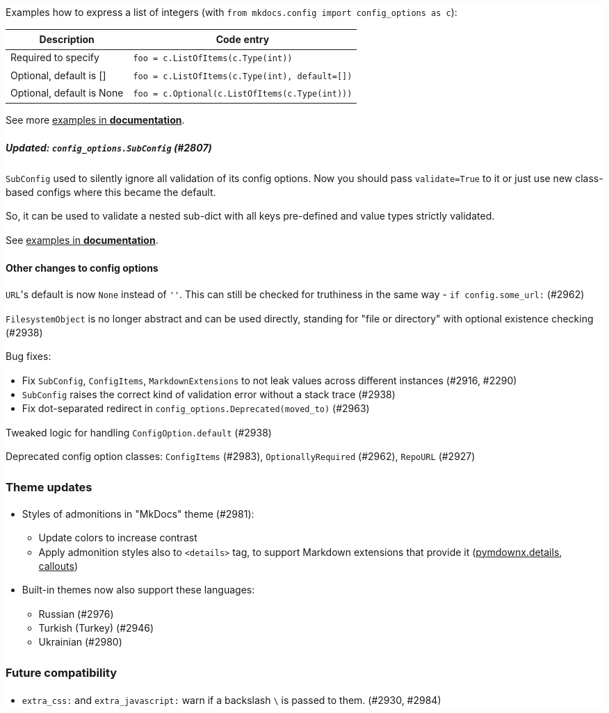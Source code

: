Examples how to express a list of integers (with `from mkdocs.config import config_options as c`):

Description | Code entry
----------- | ----------
Required to specify | `foo = c.ListOfItems(c.Type(int))`
Optional, default is [] | `foo = c.ListOfItems(c.Type(int), default=[])`
Optional, default is None | `foo = c.Optional(c.ListOfItems(c.Type(int)))`

See more [examples in **documentation**](../dev-guide/plugins.md#examples-of-config-definitions).

##### Updated: `config_options.SubConfig` (#2807)

`SubConfig` used to silently ignore all validation of its config options. Now you should pass `validate=True` to it or just use new class-based configs where this became the default.

So, it can be used to validate a nested sub-dict with all keys pre-defined and value types strictly validated.

See [examples in **documentation**](../dev-guide/plugins.md#examples-of-config-definitions).

#### Other changes to config options

`URL`'s default is now `None` instead of `''`. This can still be checked for truthiness in the same way - `if config.some_url:` (#2962)

`FilesystemObject` is no longer abstract and can be used directly, standing for "file or directory" with optional existence checking (#2938)

Bug fixes:

* Fix `SubConfig`, `ConfigItems`, `MarkdownExtensions` to not leak values across different instances (#2916, #2290)
* `SubConfig` raises the correct kind of validation error without a stack trace (#2938)
* Fix dot-separated redirect in `config_options.Deprecated(moved_to)` (#2963)

Tweaked logic for handling `ConfigOption.default` (#2938)

Deprecated config option classes: `ConfigItems` (#2983), `OptionallyRequired` (#2962), `RepoURL` (#2927)

### Theme updates

*   Styles of admonitions in "MkDocs" theme (#2981):
    * Update colors to increase contrast
    * Apply admonition styles also to `<details>` tag, to support Markdown extensions that provide it ([pymdownx.details](https://facelessuser.github.io/pymdown-extensions/extensions/details/), [callouts](https://oprypin.github.io/markdown-callouts/#collapsible-blocks))

*   Built-in themes now also support these languages:
    * Russian (#2976)
    * Turkish (Turkey) (#2946)
    * Ukrainian (#2980)

### Future compatibility

*   `extra_css:` and `extra_javascript:` warn if a backslash `\` is passed to them. (#2930, #2984)
